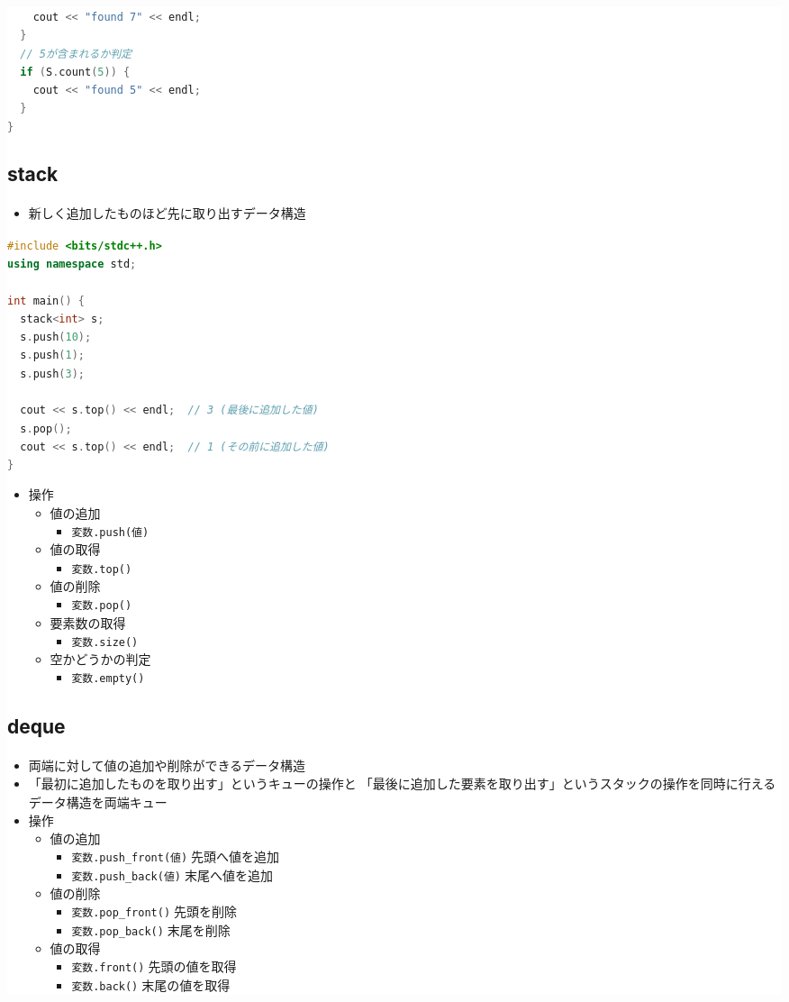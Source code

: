 ```cpp
    cout << "found 7" << endl;
  }
  // 5が含まれるか判定
  if (S.count(5)) {
    cout << "found 5" << endl;
  }
}

```



## stack
- 新しく追加したものほど先に取り出すデータ構造
```cpp
#include <bits/stdc++.h>
using namespace std;

int main() {
  stack<int> s;
  s.push(10);
  s.push(1);
  s.push(3);

  cout << s.top() << endl;  // 3 (最後に追加した値)
  s.pop();
  cout << s.top() << endl;  // 1 (その前に追加した値)
}

```
- 操作
  - 値の追加
    - `変数.push(値)`
  - 値の取得
    - `変数.top()`
  - 値の削除
    - `変数.pop()`
  - 要素数の取得
    - `変数.size()`
  - 空かどうかの判定
    - `変数.empty()`


## deque
- 両端に対して値の追加や削除ができるデータ構造
- 「最初に追加したものを取り出す」というキューの操作と 「最後に追加した要素を取り出す」というスタックの操作を同時に行えるデータ構造を両端キュー
- 操作
  - 値の追加
    - `変数.push_front(値)` 先頭へ値を追加
    - `変数.push_back(値)` 末尾へ値を追加
  - 値の削除
    - `変数.pop_front()` 先頭を削除
    - `変数.pop_back()` 末尾を削除
  - 値の取得
    - `変数.front()` 先頭の値を取得
    - `変数.back()` 末尾の値を取得
